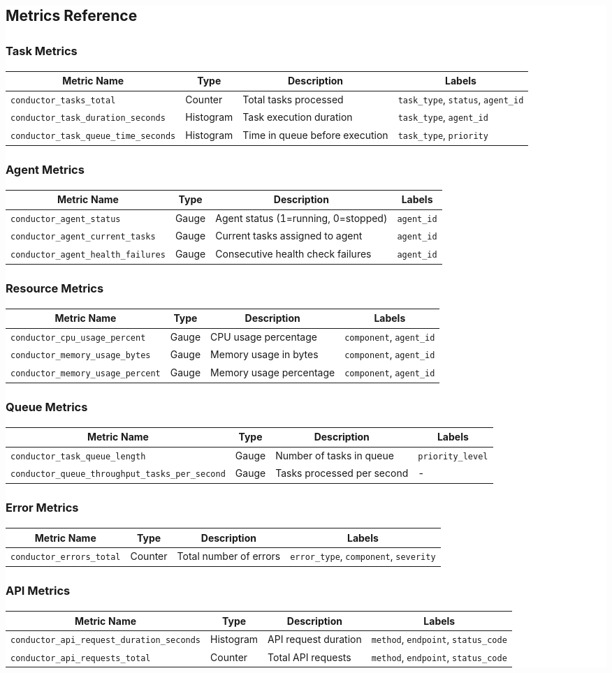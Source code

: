 ## Metrics Reference

### Task Metrics

| Metric Name | Type | Description | Labels |
|-------------|------|-------------|--------|
| `conductor_tasks_total` | Counter | Total tasks processed | `task_type`, `status`, `agent_id` |
| `conductor_task_duration_seconds` | Histogram | Task execution duration | `task_type`, `agent_id` |
| `conductor_task_queue_time_seconds` | Histogram | Time in queue before execution | `task_type`, `priority` |

### Agent Metrics

| Metric Name | Type | Description | Labels |
|-------------|------|-------------|--------|
| `conductor_agent_status` | Gauge | Agent status (1=running, 0=stopped) | `agent_id` |
| `conductor_agent_current_tasks` | Gauge | Current tasks assigned to agent | `agent_id` |
| `conductor_agent_health_failures` | Gauge | Consecutive health check failures | `agent_id` |

### Resource Metrics

| Metric Name | Type | Description | Labels |
|-------------|------|-------------|--------|
| `conductor_cpu_usage_percent` | Gauge | CPU usage percentage | `component`, `agent_id` |
| `conductor_memory_usage_bytes` | Gauge | Memory usage in bytes | `component`, `agent_id` |
| `conductor_memory_usage_percent` | Gauge | Memory usage percentage | `component`, `agent_id` |

### Queue Metrics

| Metric Name | Type | Description | Labels |
|-------------|------|-------------|--------|
| `conductor_task_queue_length` | Gauge | Number of tasks in queue | `priority_level` |
| `conductor_queue_throughput_tasks_per_second` | Gauge | Tasks processed per second | - |

### Error Metrics

| Metric Name | Type | Description | Labels |
|-------------|------|-------------|--------|
| `conductor_errors_total` | Counter | Total number of errors | `error_type`, `component`, `severity` |

### API Metrics

| Metric Name | Type | Description | Labels |
|-------------|------|-------------|--------|
| `conductor_api_request_duration_seconds` | Histogram | API request duration | `method`, `endpoint`, `status_code` |
| `conductor_api_requests_total` | Counter | Total API requests | `method`, `endpoint`, `status_code` |
